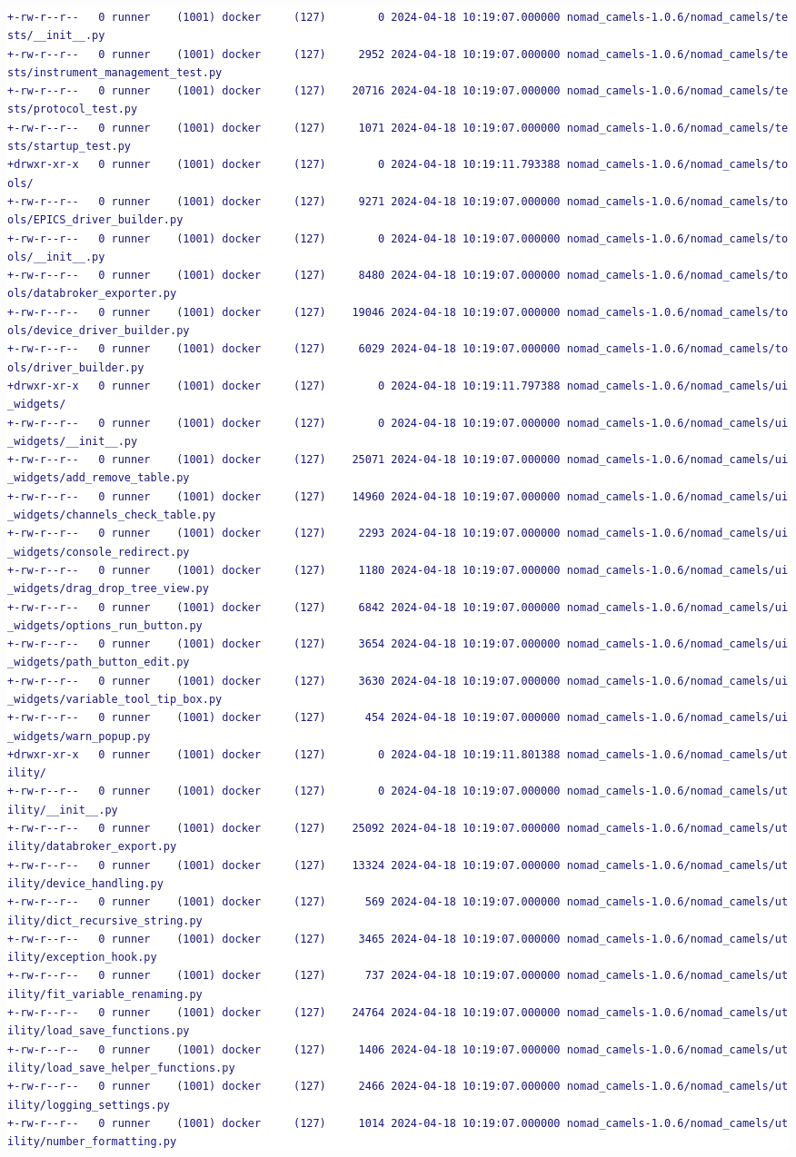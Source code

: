 ```diff
+-rw-r--r--   0 runner    (1001) docker     (127)        0 2024-04-18 10:19:07.000000 nomad_camels-1.0.6/nomad_camels/tests/__init__.py
+-rw-r--r--   0 runner    (1001) docker     (127)     2952 2024-04-18 10:19:07.000000 nomad_camels-1.0.6/nomad_camels/tests/instrument_management_test.py
+-rw-r--r--   0 runner    (1001) docker     (127)    20716 2024-04-18 10:19:07.000000 nomad_camels-1.0.6/nomad_camels/tests/protocol_test.py
+-rw-r--r--   0 runner    (1001) docker     (127)     1071 2024-04-18 10:19:07.000000 nomad_camels-1.0.6/nomad_camels/tests/startup_test.py
+drwxr-xr-x   0 runner    (1001) docker     (127)        0 2024-04-18 10:19:11.793388 nomad_camels-1.0.6/nomad_camels/tools/
+-rw-r--r--   0 runner    (1001) docker     (127)     9271 2024-04-18 10:19:07.000000 nomad_camels-1.0.6/nomad_camels/tools/EPICS_driver_builder.py
+-rw-r--r--   0 runner    (1001) docker     (127)        0 2024-04-18 10:19:07.000000 nomad_camels-1.0.6/nomad_camels/tools/__init__.py
+-rw-r--r--   0 runner    (1001) docker     (127)     8480 2024-04-18 10:19:07.000000 nomad_camels-1.0.6/nomad_camels/tools/databroker_exporter.py
+-rw-r--r--   0 runner    (1001) docker     (127)    19046 2024-04-18 10:19:07.000000 nomad_camels-1.0.6/nomad_camels/tools/device_driver_builder.py
+-rw-r--r--   0 runner    (1001) docker     (127)     6029 2024-04-18 10:19:07.000000 nomad_camels-1.0.6/nomad_camels/tools/driver_builder.py
+drwxr-xr-x   0 runner    (1001) docker     (127)        0 2024-04-18 10:19:11.797388 nomad_camels-1.0.6/nomad_camels/ui_widgets/
+-rw-r--r--   0 runner    (1001) docker     (127)        0 2024-04-18 10:19:07.000000 nomad_camels-1.0.6/nomad_camels/ui_widgets/__init__.py
+-rw-r--r--   0 runner    (1001) docker     (127)    25071 2024-04-18 10:19:07.000000 nomad_camels-1.0.6/nomad_camels/ui_widgets/add_remove_table.py
+-rw-r--r--   0 runner    (1001) docker     (127)    14960 2024-04-18 10:19:07.000000 nomad_camels-1.0.6/nomad_camels/ui_widgets/channels_check_table.py
+-rw-r--r--   0 runner    (1001) docker     (127)     2293 2024-04-18 10:19:07.000000 nomad_camels-1.0.6/nomad_camels/ui_widgets/console_redirect.py
+-rw-r--r--   0 runner    (1001) docker     (127)     1180 2024-04-18 10:19:07.000000 nomad_camels-1.0.6/nomad_camels/ui_widgets/drag_drop_tree_view.py
+-rw-r--r--   0 runner    (1001) docker     (127)     6842 2024-04-18 10:19:07.000000 nomad_camels-1.0.6/nomad_camels/ui_widgets/options_run_button.py
+-rw-r--r--   0 runner    (1001) docker     (127)     3654 2024-04-18 10:19:07.000000 nomad_camels-1.0.6/nomad_camels/ui_widgets/path_button_edit.py
+-rw-r--r--   0 runner    (1001) docker     (127)     3630 2024-04-18 10:19:07.000000 nomad_camels-1.0.6/nomad_camels/ui_widgets/variable_tool_tip_box.py
+-rw-r--r--   0 runner    (1001) docker     (127)      454 2024-04-18 10:19:07.000000 nomad_camels-1.0.6/nomad_camels/ui_widgets/warn_popup.py
+drwxr-xr-x   0 runner    (1001) docker     (127)        0 2024-04-18 10:19:11.801388 nomad_camels-1.0.6/nomad_camels/utility/
+-rw-r--r--   0 runner    (1001) docker     (127)        0 2024-04-18 10:19:07.000000 nomad_camels-1.0.6/nomad_camels/utility/__init__.py
+-rw-r--r--   0 runner    (1001) docker     (127)    25092 2024-04-18 10:19:07.000000 nomad_camels-1.0.6/nomad_camels/utility/databroker_export.py
+-rw-r--r--   0 runner    (1001) docker     (127)    13324 2024-04-18 10:19:07.000000 nomad_camels-1.0.6/nomad_camels/utility/device_handling.py
+-rw-r--r--   0 runner    (1001) docker     (127)      569 2024-04-18 10:19:07.000000 nomad_camels-1.0.6/nomad_camels/utility/dict_recursive_string.py
+-rw-r--r--   0 runner    (1001) docker     (127)     3465 2024-04-18 10:19:07.000000 nomad_camels-1.0.6/nomad_camels/utility/exception_hook.py
+-rw-r--r--   0 runner    (1001) docker     (127)      737 2024-04-18 10:19:07.000000 nomad_camels-1.0.6/nomad_camels/utility/fit_variable_renaming.py
+-rw-r--r--   0 runner    (1001) docker     (127)    24764 2024-04-18 10:19:07.000000 nomad_camels-1.0.6/nomad_camels/utility/load_save_functions.py
+-rw-r--r--   0 runner    (1001) docker     (127)     1406 2024-04-18 10:19:07.000000 nomad_camels-1.0.6/nomad_camels/utility/load_save_helper_functions.py
+-rw-r--r--   0 runner    (1001) docker     (127)     2466 2024-04-18 10:19:07.000000 nomad_camels-1.0.6/nomad_camels/utility/logging_settings.py
+-rw-r--r--   0 runner    (1001) docker     (127)     1014 2024-04-18 10:19:07.000000 nomad_camels-1.0.6/nomad_camels/utility/number_formatting.py
```